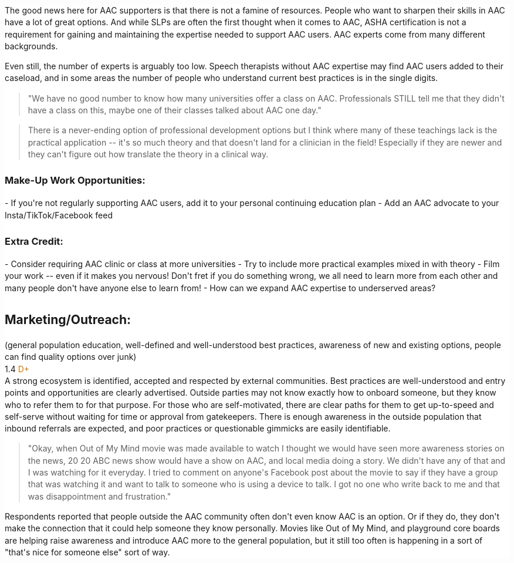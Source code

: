 
  The good news here for AAC supporters is that there is not a famine of resources. People who want to sharpen their skills in AAC have a lot of great options. And while SLPs are often the first thought when it comes to AAC, ASHA certification is not a requirement for gaining and maintaining the expertise needed to support AAC users. AAC experts come from many different backgrounds.

  Even still, the number of experts is arguably too low. Speech therapists without AAC expertise may find AAC users added to their caseload, and in some areas the number of people who understand current best practices is in the single digits.

  <blockquote>"We have no good number to know how many universities offer a class on AAC. Professionals STILL tell me that they didn't have a class on this, maybe one of their classes talked about AAC one day."</blockquote>

  <blockquote>There is a never-ending option of professional development options but I think where many of these teachings lack is the practical application -- it's so much theory and that doesn't land for a clinician in the field! Especially if they are newer and they can't figure out how translate the theory in a clinical way.</blockquote>

  <h3>Make-Up Work Opportunities:</h3>
  - If you're not regularly supporting AAC users, add it to your personal continuing education plan
  - Add an AAC advocate to your Insta/TikTok/Facebook feed

  <h3>Extra Credit:</h3>
  - Consider requiring AAC clinic or class at more universities
  - Try to include more practical examples mixed in with theory
  - Film your work -- even if it makes you nervous! Don't fret if you do something wrong, we all need to learn more from each other and many people don't have anyone else to learn from!
  - How can we expand AAC expertise to underserved areas?

<a class='named_link' name="marketing"></a>
<h2>Marketing/Outreach:</h2>
<div class='aspect'>(general population education, well-defined and well-understood best practices, awareness of new and existing options, people can find quality options over junk)</div>
<div class='grade_box'>
  <span>1.4 </span>
  <span style='color: #d27500;'>D+</span>
</div>
  A strong ecosystem is identified, accepted and respected by external communities. Best practices are well-understood and entry points and opportunities are clearly advertised. Outside parties may not know exactly how to onboard someone, but they know who to refer them to for that purpose. For those who are self-motivated, there are clear paths for them to get up-to-speed and self-serve without waiting for time or approval from gatekeepers. There is enough awareness in the outside population that inbound referrals are expected, and poor practices or questionable gimmicks are easily identifiable.

  <blockquote>"Okay, when Out of My Mind movie was made available to watch I thought we would have seen more awareness stories on the news, 20 20 ABC news show would have a show on AAC, and local media doing a story. We didn't have any of that and I was watching for it everyday. I tried to comment on anyone's Facebook post about the movie to say if they have a group that was watching it and want to talk to someone who is using a device to talk. I got no one who write back to me and that was disappointment and frustration."</blockquote>

  Respondents reported that people outside the AAC community often don't even know AAC is an option. Or if they do, they don't make the connection that it could help someone they know personally. Movies like Out of My Mind, and playground core boards are helping raise awareness and introduce AAC more to the general population, but it still too often is happening in a sort of "that's nice for someone else" sort of way.

